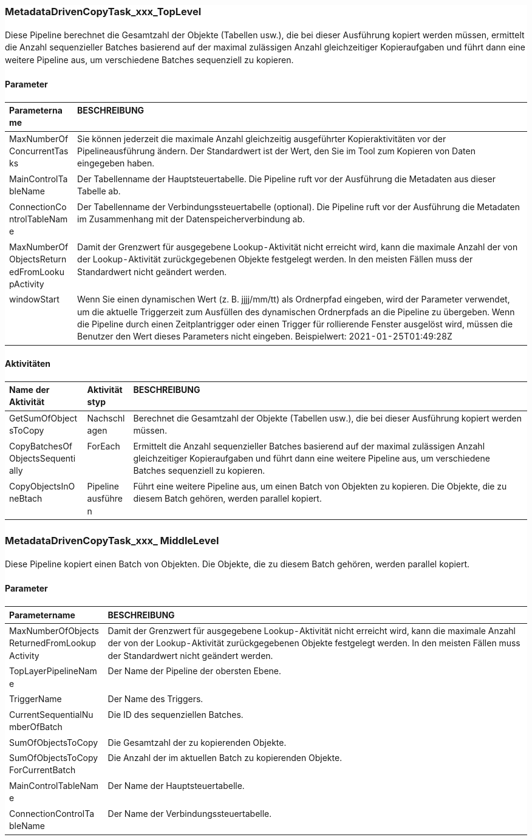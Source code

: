 ### <a name="metadatadrivencopytask_xxx_toplevel"></a>MetadataDrivenCopyTask_xxx_TopLevel
Diese Pipeline berechnet die Gesamtzahl der Objekte (Tabellen usw.), die bei dieser Ausführung kopiert werden müssen, ermittelt die Anzahl sequenzieller Batches basierend auf der maximal zulässigen Anzahl gleichzeitiger Kopieraufgaben und führt dann eine weitere Pipeline aus, um verschiedene Batches sequenziell zu kopieren. 

#### <a name="parameters"></a>Parameter
| Parametername | BESCHREIBUNG | 
|:--- |:--- |
| MaxNumberOfConcurrentTasks | Sie können jederzeit die maximale Anzahl gleichzeitig ausgeführter Kopieraktivitäten vor der Pipelineausführung ändern. Der Standardwert ist der Wert, den Sie im Tool zum Kopieren von Daten eingegeben haben. |
| MainControlTableName | Der Tabellenname der Hauptsteuertabelle. Die Pipeline ruft vor der Ausführung die Metadaten aus dieser Tabelle ab. |
| ConnectionControlTableName | Der Tabellenname der Verbindungssteuertabelle (optional). Die Pipeline ruft vor der Ausführung die Metadaten im Zusammenhang mit der Datenspeicherverbindung ab. |
| MaxNumberOfObjectsReturnedFromLookupActivity | Damit der Grenzwert für ausgegebene Lookup-Aktivität nicht erreicht wird, kann die maximale Anzahl der von der Lookup-Aktivität zurückgegebenen Objekte festgelegt werden. In den meisten Fällen muss der Standardwert nicht geändert werden.  |
| windowStart | Wenn Sie einen dynamischen Wert (z. B. jjjj/mm/tt) als Ordnerpfad eingeben, wird der Parameter verwendet, um die aktuelle Triggerzeit zum Ausfüllen des dynamischen Ordnerpfads an die Pipeline zu übergeben. Wenn die Pipeline durch einen Zeitplantrigger oder einen Trigger für rollierende Fenster ausgelöst wird, müssen die Benutzer den Wert dieses Parameters nicht eingeben. Beispielwert: 2021-01-25T01:49:28Z |

#### <a name="activities"></a>Aktivitäten
| Name der Aktivität | Aktivitätstyp | BESCHREIBUNG |
|:--- |:--- |:--- |
| GetSumOfObjectsToCopy  | Nachschlagen | Berechnet die Gesamtzahl der Objekte (Tabellen usw.), die bei dieser Ausführung kopiert werden müssen. |
| CopyBatchesOfObjectsSequentially | ForEach | Ermittelt die Anzahl sequenzieller Batches basierend auf der maximal zulässigen Anzahl gleichzeitiger Kopieraufgaben und führt dann eine weitere Pipeline aus, um verschiedene Batches sequenziell zu kopieren.  |
| CopyObjectsInOneBtach | Pipeline ausführen | Führt eine weitere Pipeline aus, um einen Batch von Objekten zu kopieren. Die Objekte, die zu diesem Batch gehören, werden parallel kopiert. | 


### <a name="metadatadrivencopytask_xxx_-middlelevel"></a>MetadataDrivenCopyTask_xxx_ MiddleLevel
Diese Pipeline kopiert einen Batch von Objekten. Die Objekte, die zu diesem Batch gehören, werden parallel kopiert. 

#### <a name="parameters"></a>Parameter
| Parametername | BESCHREIBUNG | 
|:--- |:--- |
| MaxNumberOfObjectsReturnedFromLookupActivity | Damit der Grenzwert für ausgegebene Lookup-Aktivität nicht erreicht wird, kann die maximale Anzahl der von der Lookup-Aktivität zurückgegebenen Objekte festgelegt werden.  In den meisten Fällen muss der Standardwert nicht geändert werden.  | 
| TopLayerPipelineName | Der Name der Pipeline der obersten Ebene. | 
| TriggerName | Der Name des Triggers. | 
| CurrentSequentialNumberOfBatch | Die ID des sequenziellen Batches. | 
| SumOfObjectsToCopy | Die Gesamtzahl der zu kopierenden Objekte. | 
| SumOfObjectsToCopyForCurrentBatch | Die Anzahl der im aktuellen Batch zu kopierenden Objekte. | 
| MainControlTableName | Der Name der Hauptsteuertabelle. |
| ConnectionControlTableName | Der Name der Verbindungssteuertabelle. |
